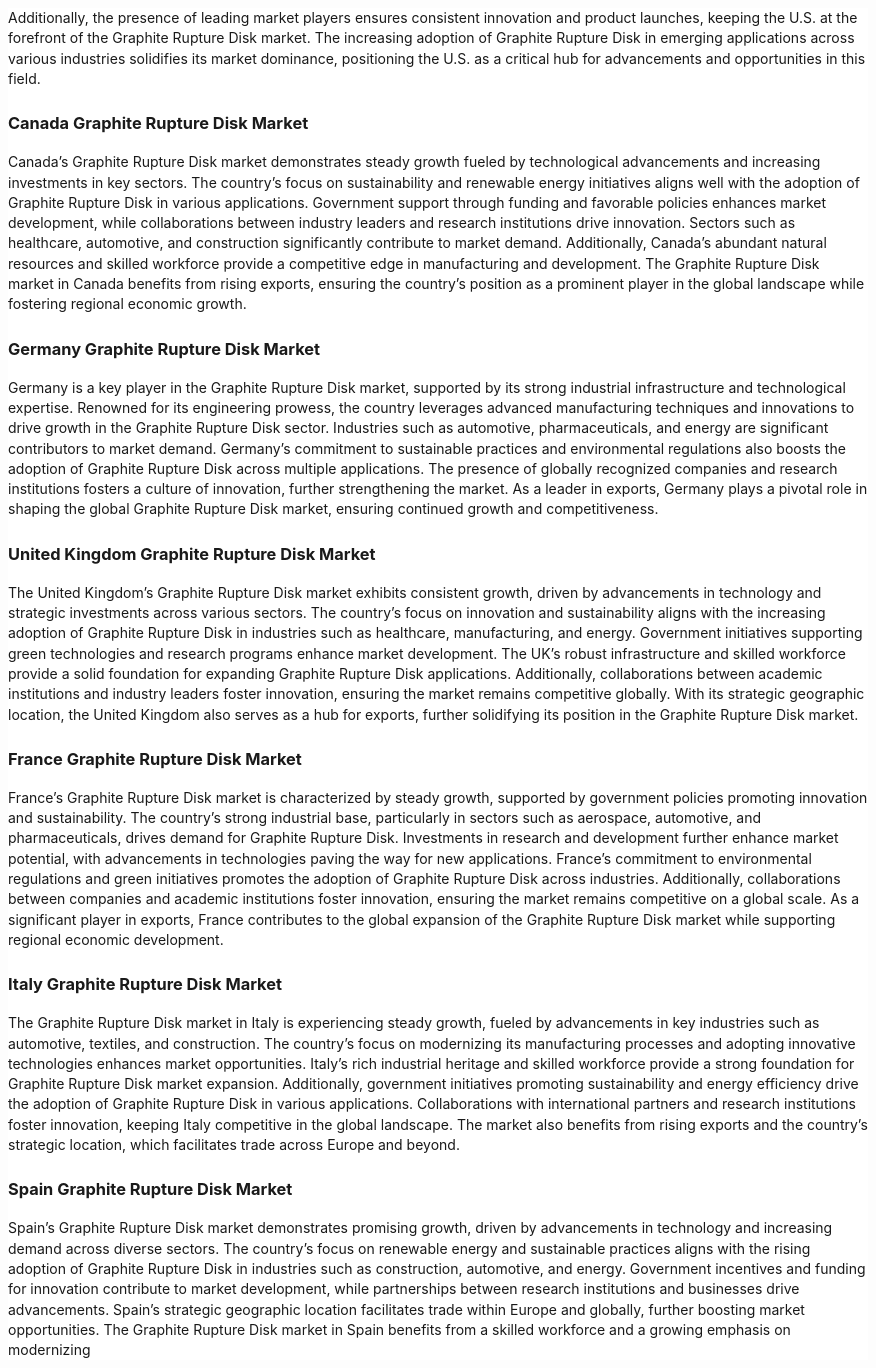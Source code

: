 Additionally, the presence of leading market players ensures consistent innovation and product launches, keeping the U.S. at the forefront of the Graphite Rupture Disk market. The increasing adoption of Graphite Rupture Disk in emerging applications across various industries solidifies its market dominance, positioning the U.S. as a critical hub for advancements and opportunities in this field.</p><h3>Canada Graphite Rupture Disk Market</h3><p>Canada&rsquo;s Graphite Rupture Disk market demonstrates steady growth fueled by technological advancements and increasing investments in key sectors. The country&rsquo;s focus on sustainability and renewable energy initiatives aligns well with the adoption of Graphite Rupture Disk in various applications. Government support through funding and favorable policies enhances market development, while collaborations between industry leaders and research institutions drive innovation. Sectors such as healthcare, automotive, and construction significantly contribute to market demand. Additionally, Canada&rsquo;s abundant natural resources and skilled workforce provide a competitive edge in manufacturing and development. The Graphite Rupture Disk market in Canada benefits from rising exports, ensuring the country&rsquo;s position as a prominent player in the global landscape while fostering regional economic growth.</p><h3>Germany Graphite Rupture Disk Market</h3><p>Germany is a key player in the Graphite Rupture Disk market, supported by its strong industrial infrastructure and technological expertise. Renowned for its engineering prowess, the country leverages advanced manufacturing techniques and innovations to drive growth in the Graphite Rupture Disk sector. Industries such as automotive, pharmaceuticals, and energy are significant contributors to market demand. Germany&rsquo;s commitment to sustainable practices and environmental regulations also boosts the adoption of Graphite Rupture Disk across multiple applications. The presence of globally recognized companies and research institutions fosters a culture of innovation, further strengthening the market. As a leader in exports, Germany plays a pivotal role in shaping the global Graphite Rupture Disk market, ensuring continued growth and competitiveness.</p><h3>United Kingdom Graphite Rupture Disk Market</h3><p>The United Kingdom&rsquo;s Graphite Rupture Disk market exhibits consistent growth, driven by advancements in technology and strategic investments across various sectors. The country&rsquo;s focus on innovation and sustainability aligns with the increasing adoption of Graphite Rupture Disk in industries such as healthcare, manufacturing, and energy. Government initiatives supporting green technologies and research programs enhance market development. The UK&rsquo;s robust infrastructure and skilled workforce provide a solid foundation for expanding Graphite Rupture Disk applications. Additionally, collaborations between academic institutions and industry leaders foster innovation, ensuring the market remains competitive globally. With its strategic geographic location, the United Kingdom also serves as a hub for exports, further solidifying its position in the Graphite Rupture Disk market.</p><h3>France Graphite Rupture Disk Market</h3><p>France&rsquo;s Graphite Rupture Disk market is characterized by steady growth, supported by government policies promoting innovation and sustainability. The country&rsquo;s strong industrial base, particularly in sectors such as aerospace, automotive, and pharmaceuticals, drives demand for Graphite Rupture Disk. Investments in research and development further enhance market potential, with advancements in technologies paving the way for new applications. France&rsquo;s commitment to environmental regulations and green initiatives promotes the adoption of Graphite Rupture Disk across industries. Additionally, collaborations between companies and academic institutions foster innovation, ensuring the market remains competitive on a global scale. As a significant player in exports, France contributes to the global expansion of the Graphite Rupture Disk market while supporting regional economic development.</p><h3>Italy Graphite Rupture Disk Market</h3><p>The Graphite Rupture Disk market in Italy is experiencing steady growth, fueled by advancements in key industries such as automotive, textiles, and construction. The country&rsquo;s focus on modernizing its manufacturing processes and adopting innovative technologies enhances market opportunities. Italy&rsquo;s rich industrial heritage and skilled workforce provide a strong foundation for Graphite Rupture Disk market expansion. Additionally, government initiatives promoting sustainability and energy efficiency drive the adoption of Graphite Rupture Disk in various applications. Collaborations with international partners and research institutions foster innovation, keeping Italy competitive in the global landscape. The market also benefits from rising exports and the country&rsquo;s strategic location, which facilitates trade across Europe and beyond.</p><h3>Spain Graphite Rupture Disk Market</h3><p>Spain&rsquo;s Graphite Rupture Disk market demonstrates promising growth, driven by advancements in technology and increasing demand across diverse sectors. The country&rsquo;s focus on renewable energy and sustainable practices aligns with the rising adoption of Graphite Rupture Disk in industries such as construction, automotive, and energy. Government incentives and funding for innovation contribute to market development, while partnerships between research institutions and businesses drive advancements. Spain&rsquo;s strategic geographic location facilitates trade within Europe and globally, further boosting market opportunities. The Graphite Rupture Disk market in Spain benefits from a skilled workforce and a growing emphasis on modernizing